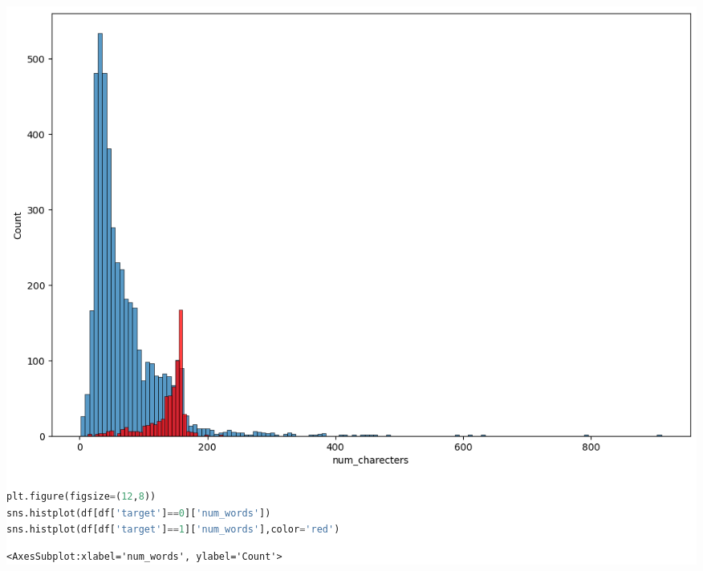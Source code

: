 ![png](output_32_1.png)
    



```python
plt.figure(figsize=(12,8))
sns.histplot(df[df['target']==0]['num_words'])
sns.histplot(df[df['target']==1]['num_words'],color='red')
```




    <AxesSubplot:xlabel='num_words', ylabel='Count'>




    